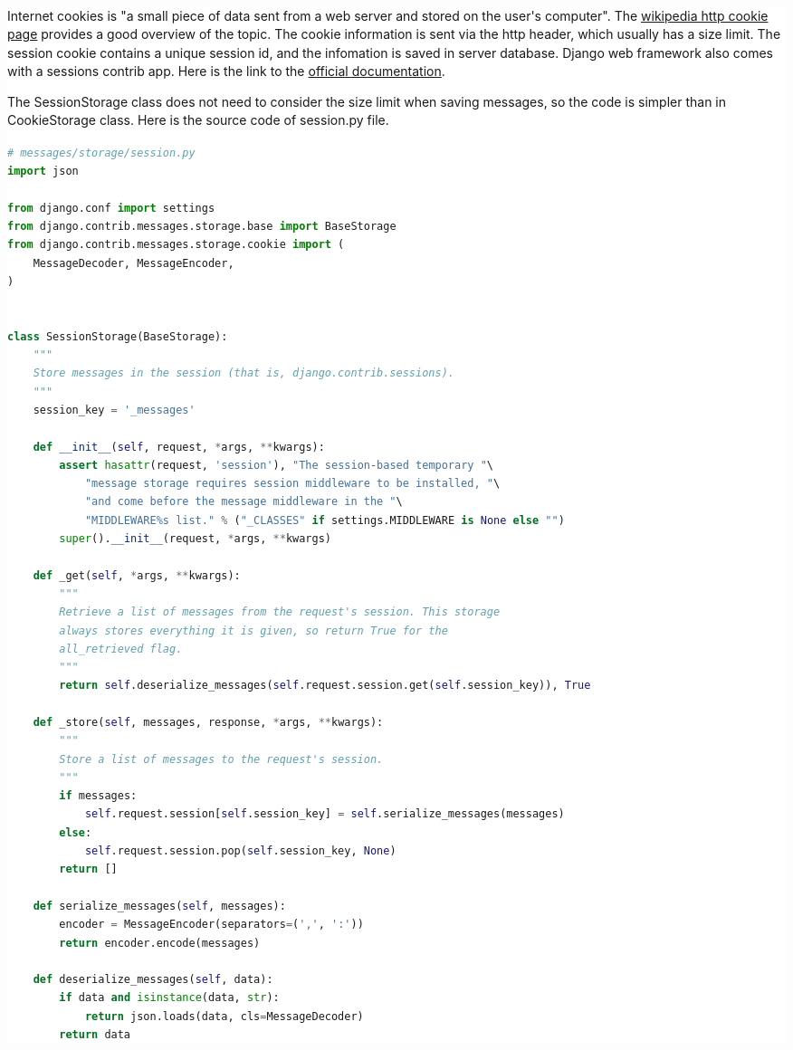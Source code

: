 Internet cookies is "a small piece of data sent from a web server and stored 
on the user's computer".  The 
[wikipedia http cookie page](https://en.wikipedia.org/wiki/HTTP_cookie) 
provides a good overview of the topic. The cookie information is sent via the 
http header, which usually has a size limit. The session cookie 
contains a unique session id, and the infomation is saved in server database. 
Django web framework also comes with a sessions contrib app.  Here is the link 
to the 
[official documentation](https://docs.djangoproject.com/en/2.2/topics/http/sessions/). 



The SessionStorage class does not need to consider the size limit when saving 
messages, so the code is simpler than in CookieStorage class.  Here is the 
source code of session.py file. 

```python
# messages/storage/session.py
import json

from django.conf import settings
from django.contrib.messages.storage.base import BaseStorage
from django.contrib.messages.storage.cookie import (
    MessageDecoder, MessageEncoder,
)


class SessionStorage(BaseStorage):
    """
    Store messages in the session (that is, django.contrib.sessions).
    """
    session_key = '_messages'

    def __init__(self, request, *args, **kwargs):
        assert hasattr(request, 'session'), "The session-based temporary "\
            "message storage requires session middleware to be installed, "\
            "and come before the message middleware in the "\
            "MIDDLEWARE%s list." % ("_CLASSES" if settings.MIDDLEWARE is None else "")
        super().__init__(request, *args, **kwargs)

    def _get(self, *args, **kwargs):
        """
        Retrieve a list of messages from the request's session. This storage
        always stores everything it is given, so return True for the
        all_retrieved flag.
        """
        return self.deserialize_messages(self.request.session.get(self.session_key)), True

    def _store(self, messages, response, *args, **kwargs):
        """
        Store a list of messages to the request's session.
        """
        if messages:
            self.request.session[self.session_key] = self.serialize_messages(messages)
        else:
            self.request.session.pop(self.session_key, None)
        return []

    def serialize_messages(self, messages):
        encoder = MessageEncoder(separators=(',', ':'))
        return encoder.encode(messages)

    def deserialize_messages(self, data):
        if data and isinstance(data, str):
            return json.loads(data, cls=MessageDecoder)
        return data
```